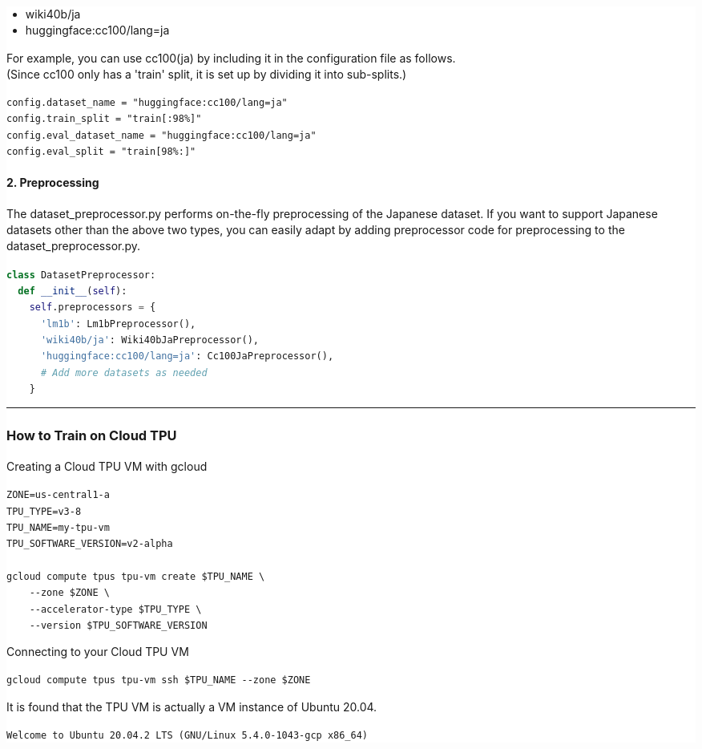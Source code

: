 * wiki40b/ja
* huggingface:cc100/lang=ja

For example, you can use cc100(ja) by including it in the configuration file as follows.  
(Since cc100 only has a 'train' split, it is set up by dividing it into sub-splits.)

```
config.dataset_name = "huggingface:cc100/lang=ja"
config.train_split = "train[:98%]"
config.eval_dataset_name = "huggingface:cc100/lang=ja"
config.eval_split = "train[98%:]"
```

#### 2. Preprocessing

The dataset_preprocessor.py performs on-the-fly preprocessing of the Japanese dataset.
If you want to support Japanese datasets other than the above two types, you can easily adapt by adding preprocessor code for preprocessing to the dataset_preprocessor.py.

```python
class DatasetPreprocessor:
  def __init__(self):
    self.preprocessors = {
      'lm1b': Lm1bPreprocessor(),
      'wiki40b/ja': Wiki40bJaPreprocessor(),
      'huggingface:cc100/lang=ja': Cc100JaPreprocessor(),
      # Add more datasets as needed
    }
```
---

### How to Train on Cloud TPU

Creating a Cloud TPU VM with gcloud

```
ZONE=us-central1-a
TPU_TYPE=v3-8
TPU_NAME=my-tpu-vm
TPU_SOFTWARE_VERSION=v2-alpha

gcloud compute tpus tpu-vm create $TPU_NAME \
    --zone $ZONE \
    --accelerator-type $TPU_TYPE \
    --version $TPU_SOFTWARE_VERSION
```

Connecting to your Cloud TPU VM

```
gcloud compute tpus tpu-vm ssh $TPU_NAME --zone $ZONE
```

It is found that the TPU VM is actually a VM instance of Ubuntu 20.04.

```
Welcome to Ubuntu 20.04.2 LTS (GNU/Linux 5.4.0-1043-gcp x86_64)
```
